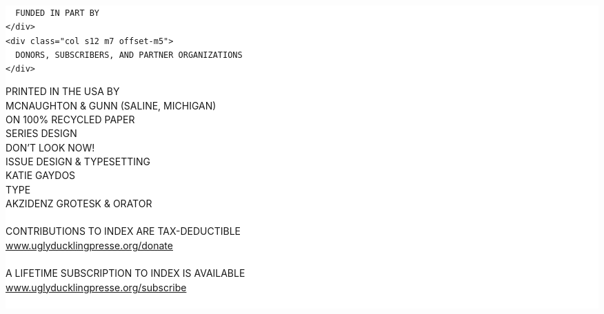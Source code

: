       FUNDED IN PART BY
    </div>
    <div class="col s12 m7 offset-m5">
      DONORS, SUBSCRIBERS, AND PARTNER ORGANIZATIONS
    </div>
  </div> 
  <div class="row">
    <div class="col s12 m6 right-align">
      PRINTED IN THE USA BY
    </div>
    <div class="col s12 m7 offset-m5">
      MCNAUGHTON & GUNN (SALINE, MICHIGAN) <br>
      ON 100% RECYCLED PAPER
    </div>
  </div> 
  <div class="row">
    <div class="col s12 m6 right-align">
      SERIES DESIGN
    </div>
    <div class="col s12 m7 offset-m5">
      DON’T LOOK NOW!
    </div>
  </div> 
  <div class="row">
    <div class="col s12 m6 right-align">
      ISSUE DESIGN & TYPESETTING
    </div>
    <div class="col s12 m7 offset-m5">
      KATIE GAYDOS
    </div>
  </div> 
  <div class="row">
    <div class="col s12 m6 right-align">
      TYPE
    </div>
    <div class="col s12 m7 offset-m5">
      AKZIDENZ GROTESK & ORATOR
    </div>
  </div> 
</div>

<div class="intro-page-container">

<br>
CONTRIBUTIONS TO INDEX ARE TAX-DEDUCTIBLE  <br>
<a href="http://www.uglyducklingpresse.org/donate" target="_blank">www.uglyducklingpresse.org/donate</a><br>
<br>
A LIFETIME SUBSCRIPTION TO INDEX IS AVAILABLE  <br>
<a href="http://www.uglyducklingpresse.org/subscribe">www.uglyducklingpresse.org/subscribe</a><br>

<br>

